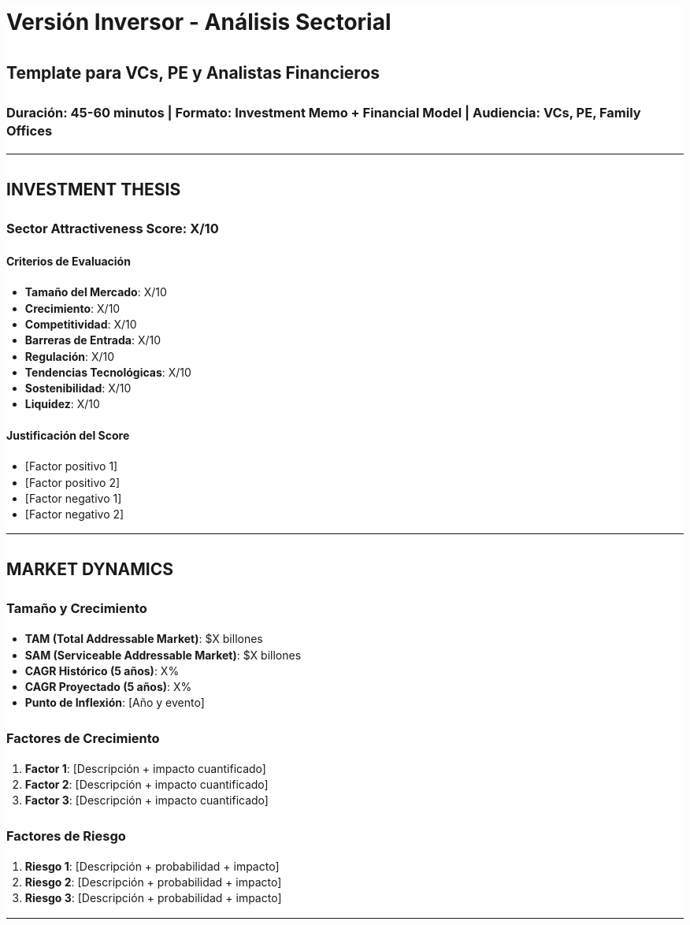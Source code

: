 # Versión Inversor - Análisis Sectorial

## Template para VCs, PE y Analistas Financieros

### **Duración**: 45-60 minutos | **Formato**: Investment Memo + Financial Model | **Audiencia**: VCs, PE, Family Offices

---

## INVESTMENT THESIS

### **Sector Attractiveness Score: X/10**

#### **Criterios de Evaluación**
- **Tamaño del Mercado**: X/10
- **Crecimiento**: X/10
- **Competitividad**: X/10
- **Barreras de Entrada**: X/10
- **Regulación**: X/10
- **Tendencias Tecnológicas**: X/10
- **Sostenibilidad**: X/10
- **Liquidez**: X/10

#### **Justificación del Score**
- [Factor positivo 1]
- [Factor positivo 2]
- [Factor negativo 1]
- [Factor negativo 2]

---

## MARKET DYNAMICS

### **Tamaño y Crecimiento**
- **TAM (Total Addressable Market)**: $X billones
- **SAM (Serviceable Addressable Market)**: $X billones
- **CAGR Histórico (5 años)**: X%
- **CAGR Proyectado (5 años)**: X%
- **Punto de Inflexión**: [Año y evento]

### **Factores de Crecimiento**
1. **Factor 1**: [Descripción + impacto cuantificado]
2. **Factor 2**: [Descripción + impacto cuantificado]
3. **Factor 3**: [Descripción + impacto cuantificado]

### **Factores de Riesgo**
1. **Riesgo 1**: [Descripción + probabilidad + impacto]
2. **Riesgo 2**: [Descripción + probabilidad + impacto]
3. **Riesgo 3**: [Descripción + probabilidad + impacto]

---